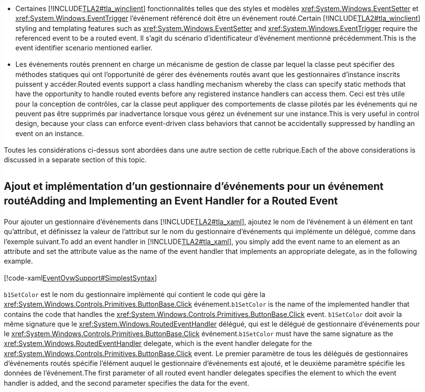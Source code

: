 -   <span data-ttu-id="ae6e2-176">Certaines [!INCLUDE[TLA2#tla_winclient](../../../../includes/tla2sharptla-winclient-md.md)] fonctionnalités telles que des styles et modèles <xref:System.Windows.EventSetter> et <xref:System.Windows.EventTrigger> l’événement référencé doit être un événement routé.</span><span class="sxs-lookup"><span data-stu-id="ae6e2-176">Certain [!INCLUDE[TLA2#tla_winclient](../../../../includes/tla2sharptla-winclient-md.md)] styling and templating features such as <xref:System.Windows.EventSetter> and <xref:System.Windows.EventTrigger> require the referenced event to be a routed event.</span></span> <span data-ttu-id="ae6e2-177">Il s’agit du scénario d’identificateur d’événement mentionné précédemment.</span><span class="sxs-lookup"><span data-stu-id="ae6e2-177">This is the event identifier scenario mentioned earlier.</span></span>  
  
-   <span data-ttu-id="ae6e2-178">Les événements routés prennent en charge un mécanisme de gestion de classe par lequel la classe peut spécifier des méthodes statiques qui ont l’opportunité de gérer des événements routés avant que les gestionnaires d’instance inscrits puissent y accéder.</span><span class="sxs-lookup"><span data-stu-id="ae6e2-178">Routed events support a class handling mechanism whereby the class can specify static methods that have the opportunity to handle routed events before any registered instance handlers can access them.</span></span> <span data-ttu-id="ae6e2-179">Ceci est très utile pour la conception de contrôles, car la classe peut appliquer des comportements de classe pilotés par les événements qui ne peuvent pas être supprimés par inadvertance lorsque vous gérez un événement sur une instance.</span><span class="sxs-lookup"><span data-stu-id="ae6e2-179">This is very useful in control design, because your class can enforce event-driven class behaviors that cannot be accidentally suppressed by handling an event on an instance.</span></span>  
  
 <span data-ttu-id="ae6e2-180">Toutes les considérations ci-dessus sont abordées dans une autre section de cette rubrique.</span><span class="sxs-lookup"><span data-stu-id="ae6e2-180">Each of the above considerations is discussed in a separate section of this topic.</span></span>  
  
<a name="event_handing"></a>   
## <a name="adding-and-implementing-an-event-handler-for-a-routed-event"></a><span data-ttu-id="ae6e2-181">Ajout et implémentation d’un gestionnaire d’événements pour un événement routé</span><span class="sxs-lookup"><span data-stu-id="ae6e2-181">Adding and Implementing an Event Handler for a Routed Event</span></span>  
 <span data-ttu-id="ae6e2-182">Pour ajouter un gestionnaire d’événements dans [!INCLUDE[TLA2#tla_xaml](../../../../includes/tla2sharptla-xaml-md.md)], ajoutez le nom de l’événement à un élément en tant qu’attribut, et définissez la valeur de l’attribut sur le nom du gestionnaire d’événements qui implémente un délégué, comme dans l’exemple suivant.</span><span class="sxs-lookup"><span data-stu-id="ae6e2-182">To add an event handler in [!INCLUDE[TLA2#tla_xaml](../../../../includes/tla2sharptla-xaml-md.md)], you simply add the event name to an element as an attribute and set the attribute value as the name of the event handler that implements an appropriate delegate, as in the following example.</span></span>  
  
 [!code-xaml[EventOvwSupport#SimplestSyntax](../../../../samples/snippets/csharp/VS_Snippets_Wpf/EventOvwSupport/CSharp/default.xaml#simplestsyntax)]  
  
 <span data-ttu-id="ae6e2-183">`b1SetColor` est le nom du gestionnaire implémenté qui contient le code qui gère la <xref:System.Windows.Controls.Primitives.ButtonBase.Click> événement.</span><span class="sxs-lookup"><span data-stu-id="ae6e2-183">`b1SetColor` is the name of the implemented handler that contains the code that handles the <xref:System.Windows.Controls.Primitives.ButtonBase.Click> event.</span></span> <span data-ttu-id="ae6e2-184">`b1SetColor` doit avoir la même signature que le <xref:System.Windows.RoutedEventHandler> délégué, qui est le délégué de gestionnaire d’événements pour le <xref:System.Windows.Controls.Primitives.ButtonBase.Click> événement.</span><span class="sxs-lookup"><span data-stu-id="ae6e2-184">`b1SetColor` must have the same signature as the <xref:System.Windows.RoutedEventHandler> delegate, which is the event handler delegate for the <xref:System.Windows.Controls.Primitives.ButtonBase.Click> event.</span></span> <span data-ttu-id="ae6e2-185">Le premier paramètre de tous les délégués de gestionnaires d’événements routés spécifie l’élément auquel le gestionnaire d’événements est ajouté, et le deuxième paramètre spécifie les données de l’événement.</span><span class="sxs-lookup"><span data-stu-id="ae6e2-185">The first parameter of all routed event handler delegates specifies the element to which the event handler is added, and the second parameter specifies the data for the event.</span></span>  
  